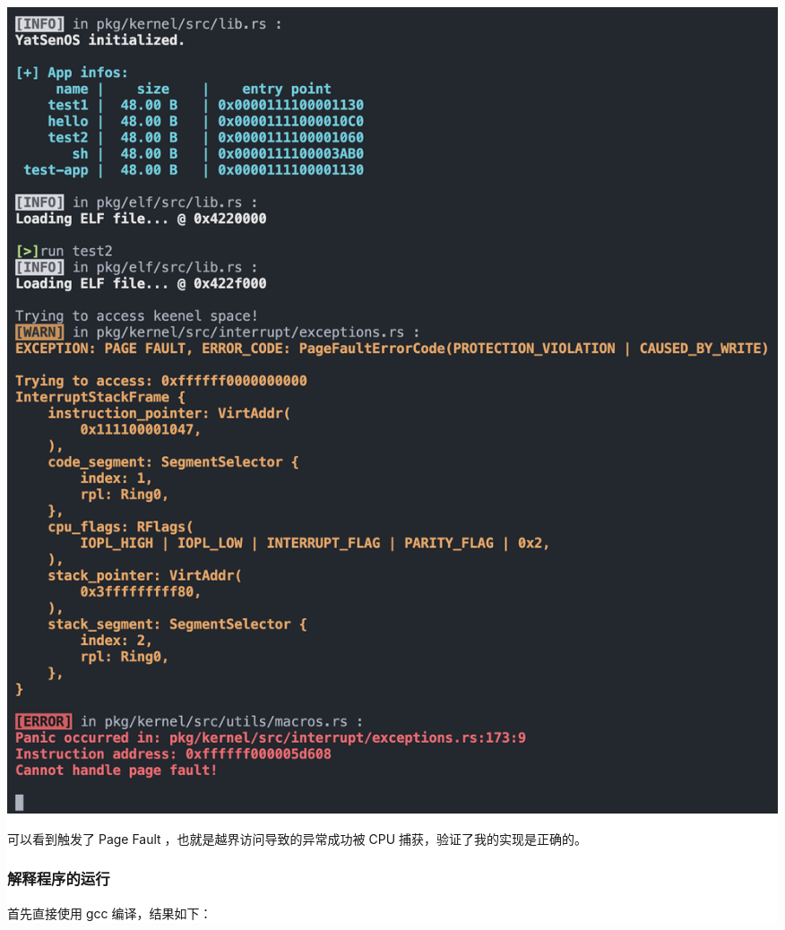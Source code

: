 ![思考题2](../../../assets/cs/os/ysosv2/lab4/思考题2.png)

可以看到触发了 Page Fault ，也就是越界访问导致的异常成功被 CPU 捕获，验证了我的实现是正确的。

### 解释程序的运行

首先直接使用 gcc 编译，结果如下：
